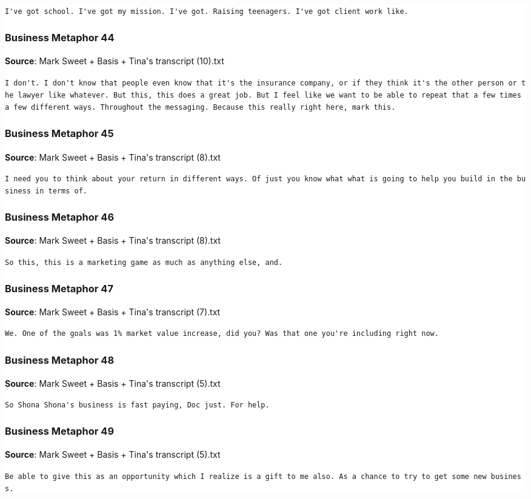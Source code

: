 ```
I've got school. I've got my mission. I've got. Raising teenagers. I've got client work like.
```

### Business Metaphor 44

**Source**: Mark Sweet + Basis + Tina's transcript (10).txt

```
I don't. I don't know that people even know that it's the insurance company, or if they think it's the other person or the lawyer like whatever. But this, this does a great job. But I feel like we want to be able to repeat that a few times a few different ways. Throughout the messaging. Because this really right here, mark this.
```

### Business Metaphor 45

**Source**: Mark Sweet + Basis + Tina's transcript (8).txt

```
I need you to think about your return in different ways. Of just you know what what is going to help you build in the business in terms of.
```

### Business Metaphor 46

**Source**: Mark Sweet + Basis + Tina's transcript (8).txt

```
So this, this is a marketing game as much as anything else, and.
```

### Business Metaphor 47

**Source**: Mark Sweet + Basis + Tina's transcript (7).txt

```
We. One of the goals was 1% market value increase, did you? Was that one you're including right now.
```

### Business Metaphor 48

**Source**: Mark Sweet + Basis + Tina's transcript (5).txt

```
So Shona Shona's business is fast paying, Doc just. For help.
```

### Business Metaphor 49

**Source**: Mark Sweet + Basis + Tina's transcript (5).txt

```
Be able to give this as an opportunity which I realize is a gift to me also. As a chance to try to get some new business.
```
